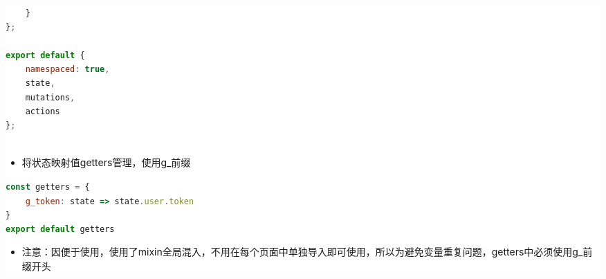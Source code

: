 ```javascript
	}
};

export default {
	namespaced: true,
	state,
	mutations,
	actions
};
              
```

- 将状态映射值getters管理，使用g_前缀

```javascript
const getters = {
	g_token: state => state.user.token
}
export default getters
```

- 注意：因便于使用，使用了mixin全局混入，不用在每个页面中单独导入即可使用，所以为避免变量重复问题，getters中必须使用g_前缀开头

